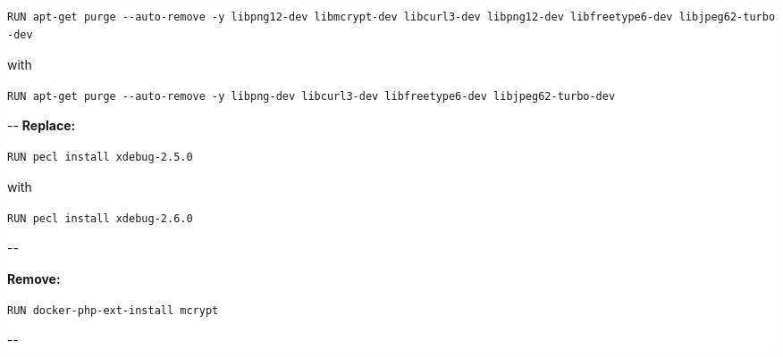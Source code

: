 ```
RUN apt-get purge --auto-remove -y libpng12-dev libmcrypt-dev libcurl3-dev libpng12-dev libfreetype6-dev libjpeg62-turbo-dev
```
with

```  
RUN apt-get purge --auto-remove -y libpng-dev libcurl3-dev libfreetype6-dev libjpeg62-turbo-dev
```
--
**Replace:**  

```
RUN pecl install xdebug-2.5.0
```
with

```  
RUN pecl install xdebug-2.6.0
```
--

**Remove:**  

```
RUN docker-php-ext-install mcrypt
```

--